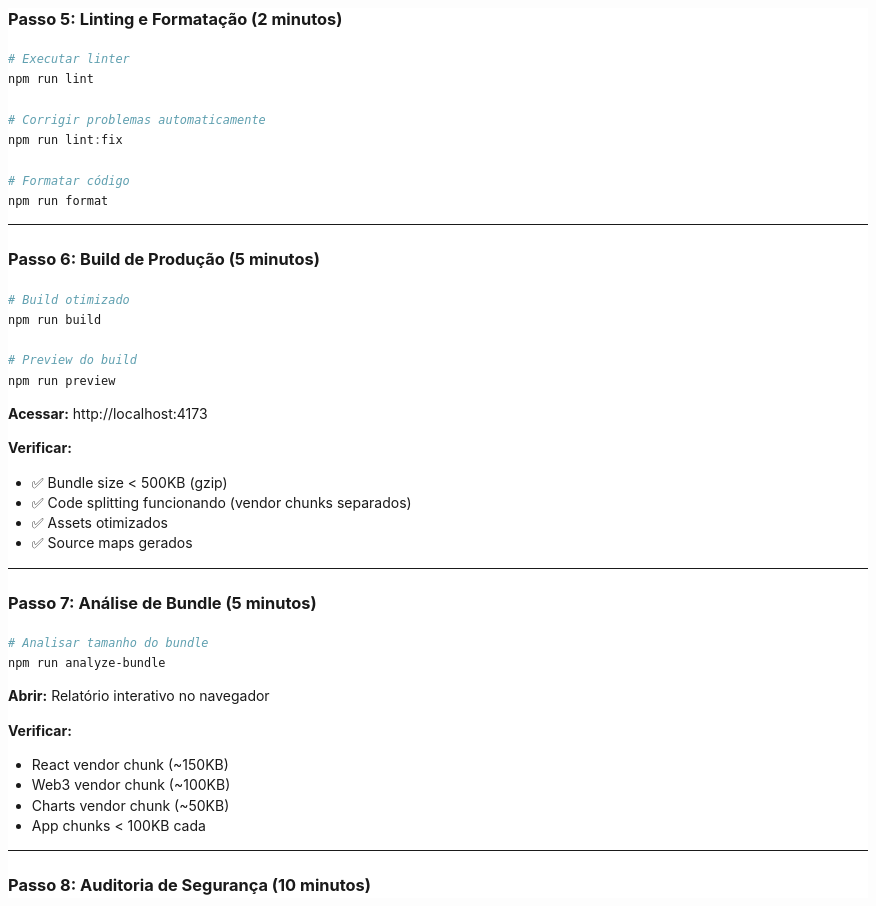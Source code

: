 
### **Passo 5: Linting e Formatação (2 minutos)**

```powershell
# Executar linter
npm run lint

# Corrigir problemas automaticamente
npm run lint:fix

# Formatar código
npm run format
```

---

### **Passo 6: Build de Produção (5 minutos)**

```powershell
# Build otimizado
npm run build

# Preview do build
npm run preview
```

**Acessar:** http://localhost:4173

**Verificar:**

- ✅ Bundle size < 500KB (gzip)
- ✅ Code splitting funcionando (vendor chunks separados)
- ✅ Assets otimizados
- ✅ Source maps gerados

---

### **Passo 7: Análise de Bundle (5 minutos)**

```powershell
# Analisar tamanho do bundle
npm run analyze-bundle
```

**Abrir:** Relatório interativo no navegador

**Verificar:**

- React vendor chunk (~150KB)
- Web3 vendor chunk (~100KB)
- Charts vendor chunk (~50KB)
- App chunks < 100KB cada

---

### **Passo 8: Auditoria de Segurança (10 minutos)**
